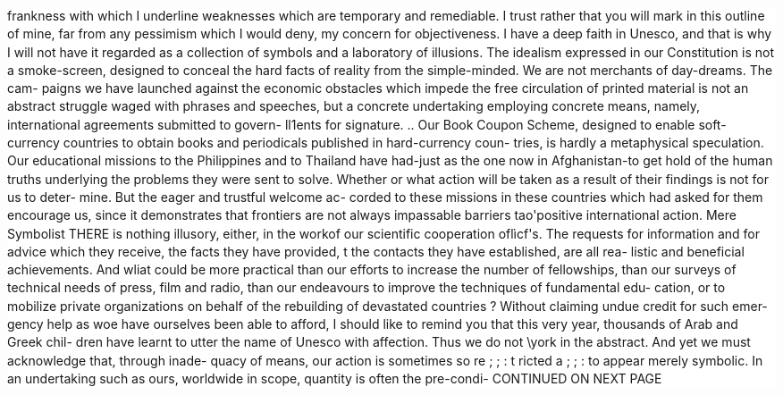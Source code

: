 frankness with which I underline weaknesses
which are temporary and remediable. I trust
rather that you will mark in this outline of
mine, far from any pessimism which I would
deny, my concern for objectiveness.
I have a deep faith in Unesco, and that is
why I will not have it regarded as a collection
of symbols and a laboratory of illusions. The
idealism expressed in our Constitution is not
a smoke-screen, designed to conceal the hard
facts of reality from the simple-minded. We
are not merchants of day-dreams. The cam-
paigns we have launched against the economic
obstacles which impede the free circulation of
printed material is not an abstract struggle
waged with phrases and speeches, but a concrete
undertaking employing concrete means, namely,
international agreements submitted to govern-
ll1ents for signature.
.. Our Book Coupon Scheme, designed to enable
soft-currency countries to obtain books and
periodicals published in hard-currency coun-
tries, is hardly a metaphysical speculation. Our
educational missions to the Philippines and to
Thailand have had-just as the one now in
Afghanistan-to get hold of the human truths
underlying the problems they were sent to solve.
Whether or what action will be taken as a
result of their findings is not for us to deter-
mine. But the eager and trustful welcome ac-
corded to these missions in these countries
which had asked for them encourage us, since
it demonstrates that frontiers are not always
impassable barriers tao'positive international
action.
Mere Symbolist
THERE is nothing illusory, either, in the workof our scientific cooperation oflìcf's. The
requests for information and for advice
which they receive, the facts they have provided,
t the contacts they have established, are all rea-
listic and beneficial achievements. And wliat
could be more practical than our efforts
to increase the number of fellowships,
than our surveys of technical needs of
press, film and radio, than our endeavours
to improve the techniques of fundamental edu-
cation, or to mobilize private organizations on
behalf of the rebuilding of devastated countries ?
Without claiming undue credit for such emer-
gency help as woe have ourselves been able to
afford, I should like to remind you that this
very year, thousands of Arab and Greek chil-
dren have learnt to utter the name of Unesco
with affection.
Thus we do not \york in the abstract. And
yet we must acknowledge that, through inade-
quacy of means, our action is sometimes so
re ; ; : t ricted a ; ; : to appear merely symbolic.
In an undertaking such as ours, worldwide
in scope, quantity is often the pre-condi-
CONTINUED ON NEXT PAGE
